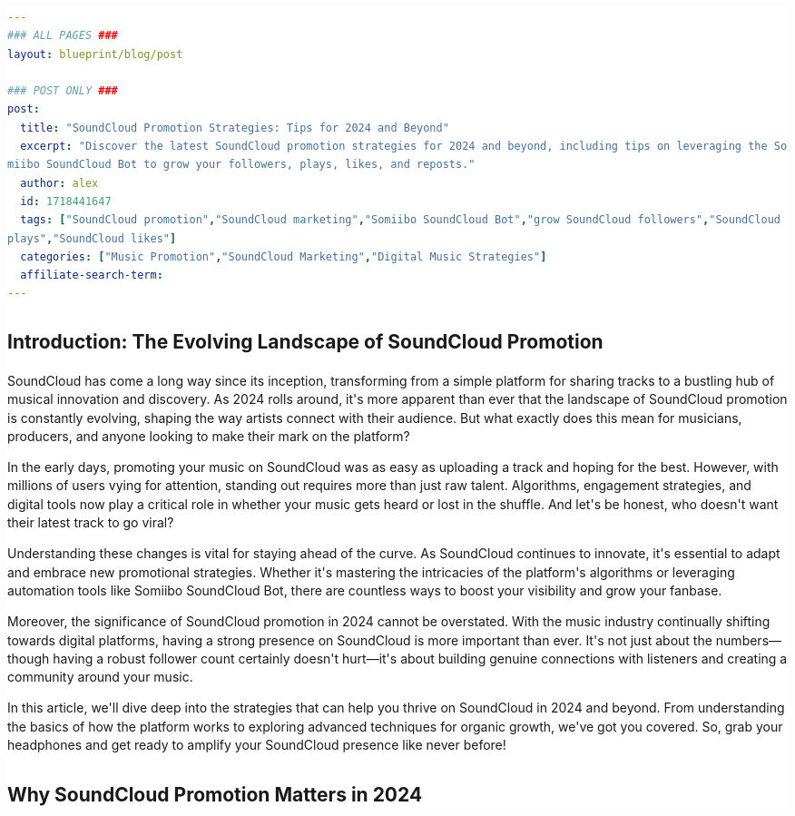 ```yaml
---
### ALL PAGES ###
layout: blueprint/blog/post

### POST ONLY ###
post:
  title: "SoundCloud Promotion Strategies: Tips for 2024 and Beyond"
  excerpt: "Discover the latest SoundCloud promotion strategies for 2024 and beyond, including tips on leveraging the Somiibo SoundCloud Bot to grow your followers, plays, likes, and reposts."
  author: alex
  id: 1718441647
  tags: ["SoundCloud promotion","SoundCloud marketing","Somiibo SoundCloud Bot","grow SoundCloud followers","SoundCloud plays","SoundCloud likes"]
  categories: ["Music Promotion","SoundCloud Marketing","Digital Music Strategies"]
  affiliate-search-term: 
---
```


## Introduction: The Evolving Landscape of SoundCloud Promotion

SoundCloud has come a long way since its inception, transforming from a simple platform for sharing tracks to a bustling hub of musical innovation and discovery. As 2024 rolls around, it's more apparent than ever that the landscape of SoundCloud promotion is constantly evolving, shaping the way artists connect with their audience. But what exactly does this mean for musicians, producers, and anyone looking to make their mark on the platform?

In the early days, promoting your music on SoundCloud was as easy as uploading a track and hoping for the best. However, with millions of users vying for attention, standing out requires more than just raw talent. Algorithms, engagement strategies, and digital tools now play a critical role in whether your music gets heard or lost in the shuffle. And let's be honest, who doesn't want their latest track to go viral?

Understanding these changes is vital for staying ahead of the curve. As SoundCloud continues to innovate, it's essential to adapt and embrace new promotional strategies. Whether it's mastering the intricacies of the platform's algorithms or leveraging automation tools like Somiibo SoundCloud Bot, there are countless ways to boost your visibility and grow your fanbase.

Moreover, the significance of SoundCloud promotion in 2024 cannot be overstated. With the music industry continually shifting towards digital platforms, having a strong presence on SoundCloud is more important than ever. It's not just about the numbers—though having a robust follower count certainly doesn't hurt—it's about building genuine connections with listeners and creating a community around your music.

In this article, we'll dive deep into the strategies that can help you thrive on SoundCloud in 2024 and beyond. From understanding the basics of how the platform works to exploring advanced techniques for organic growth, we've got you covered. So, grab your headphones and get ready to amplify your SoundCloud presence like never before!

## Why SoundCloud Promotion Matters in 2024
